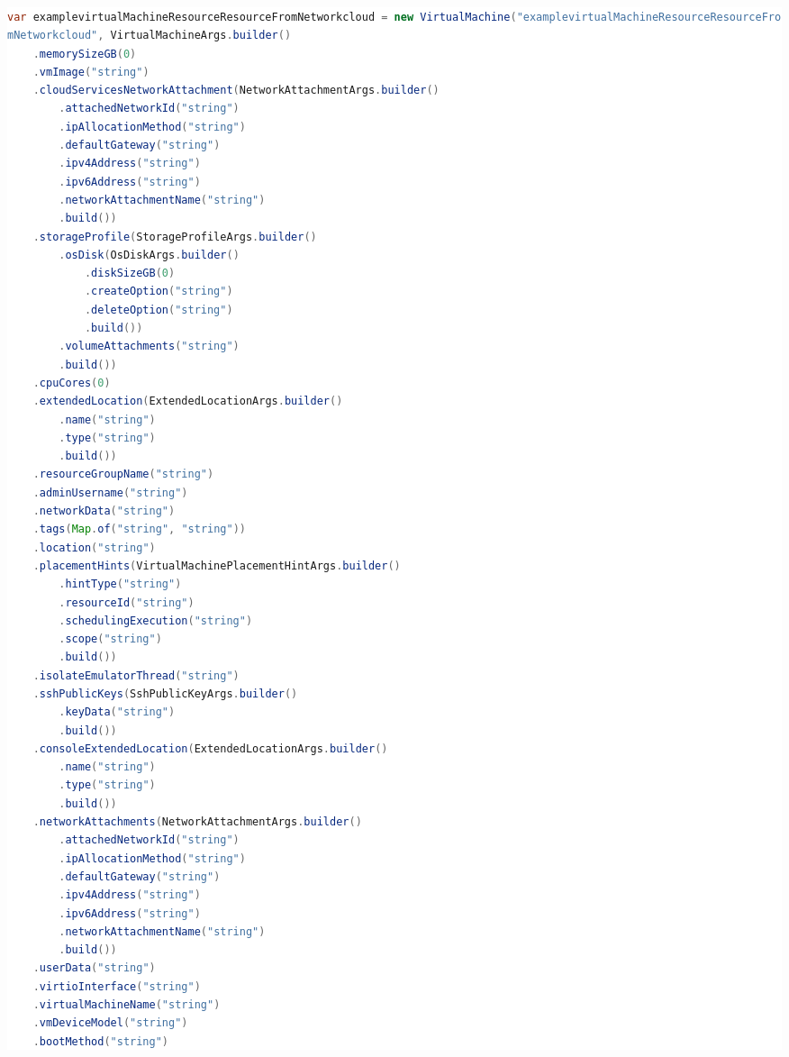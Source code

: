 </pulumi-choosable>
</div>


<div>
<pulumi-choosable type="language" values="java">

```java
var examplevirtualMachineResourceResourceFromNetworkcloud = new VirtualMachine("examplevirtualMachineResourceResourceFromNetworkcloud", VirtualMachineArgs.builder()
    .memorySizeGB(0)
    .vmImage("string")
    .cloudServicesNetworkAttachment(NetworkAttachmentArgs.builder()
        .attachedNetworkId("string")
        .ipAllocationMethod("string")
        .defaultGateway("string")
        .ipv4Address("string")
        .ipv6Address("string")
        .networkAttachmentName("string")
        .build())
    .storageProfile(StorageProfileArgs.builder()
        .osDisk(OsDiskArgs.builder()
            .diskSizeGB(0)
            .createOption("string")
            .deleteOption("string")
            .build())
        .volumeAttachments("string")
        .build())
    .cpuCores(0)
    .extendedLocation(ExtendedLocationArgs.builder()
        .name("string")
        .type("string")
        .build())
    .resourceGroupName("string")
    .adminUsername("string")
    .networkData("string")
    .tags(Map.of("string", "string"))
    .location("string")
    .placementHints(VirtualMachinePlacementHintArgs.builder()
        .hintType("string")
        .resourceId("string")
        .schedulingExecution("string")
        .scope("string")
        .build())
    .isolateEmulatorThread("string")
    .sshPublicKeys(SshPublicKeyArgs.builder()
        .keyData("string")
        .build())
    .consoleExtendedLocation(ExtendedLocationArgs.builder()
        .name("string")
        .type("string")
        .build())
    .networkAttachments(NetworkAttachmentArgs.builder()
        .attachedNetworkId("string")
        .ipAllocationMethod("string")
        .defaultGateway("string")
        .ipv4Address("string")
        .ipv6Address("string")
        .networkAttachmentName("string")
        .build())
    .userData("string")
    .virtioInterface("string")
    .virtualMachineName("string")
    .vmDeviceModel("string")
    .bootMethod("string")
```